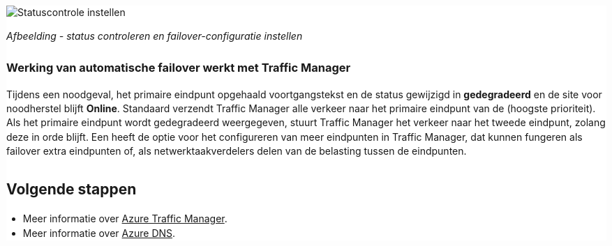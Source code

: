 
![Statuscontrole instellen](./media/disaster-recovery-dns-traffic-manager/set-up-health-check.png)

*Afbeelding - status controleren en failover-configuratie instellen*

### <a name="how-automatic-failover-works-using-traffic-manager"></a>Werking van automatische failover werkt met Traffic Manager

Tijdens een noodgeval, het primaire eindpunt opgehaald voortgangstekst en de status gewijzigd in **gedegradeerd** en de site voor noodherstel blijft **Online**. Standaard verzendt Traffic Manager alle verkeer naar het primaire eindpunt van de (hoogste prioriteit). Als het primaire eindpunt wordt gedegradeerd weergegeven, stuurt Traffic Manager het verkeer naar het tweede eindpunt, zolang deze in orde blijft. Een heeft de optie voor het configureren van meer eindpunten in Traffic Manager, dat kunnen fungeren als failover extra eindpunten of, als netwerktaakverdelers delen van de belasting tussen de eindpunten.

## <a name="next-steps"></a>Volgende stappen
- Meer informatie over [Azure Traffic Manager](../traffic-manager/traffic-manager-overview.md).
- Meer informatie over [Azure DNS](../dns/dns-overview.md).









